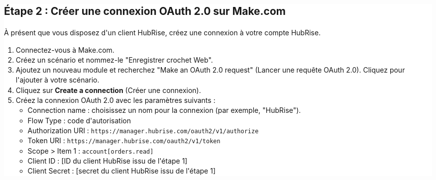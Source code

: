 ## Étape 2 : Créer une connexion OAuth 2.0 sur Make.com

À présent que vous disposez d'un client HubRise, créez une connexion à votre compte HubRise.

1. Connectez-vous à Make.com.
2. Créez un scénario et nommez-le "Enregistrer crochet Web".
3. Ajoutez un nouveau module et recherchez "Make an OAuth 2.0 request" (Lancer une requête OAuth 2.0). Cliquez pour l'ajouter à votre scénario.
4. Cliquez sur **Create a connection** (Créer une connexion).
5. Créez la connexion OAuth 2.0 avec les paramètres suivants :
   - Connection name : choisissez un nom pour la connexion (par exemple, "HubRise").
   - Flow Type : code d'autorisation
   - Authorization URI : `https://manager.hubrise.com/oauth2/v1/authorize`
   - Token URI : `https://manager.hubrise.com/oauth2/v1/token`
   - Scope > Item 1 : `account[orders.read]`
   - Client ID : [ID du client HubRise issu de l'étape 1]
   - Client Secret : [secret du client HubRise issu de l'étape 1]

[//]: # "Photo credits: Dall-E"